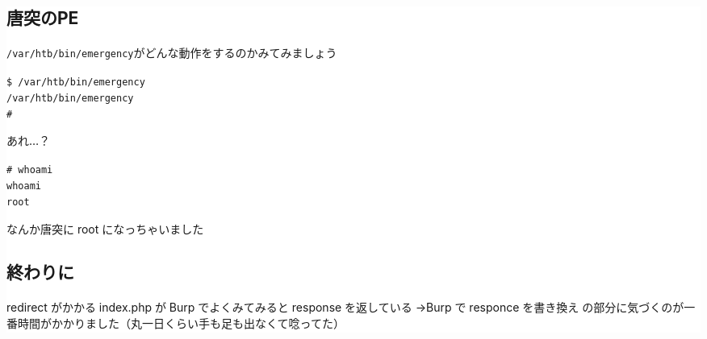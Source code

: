 ## 唐突のPE
`/var/htb/bin/emergency`がどんな動作をするのかみてみましょう

```
$ /var/htb/bin/emergency
/var/htb/bin/emergency
# 
```
あれ…？

```
# whoami
whoami
root

```
なんか唐突に root になっちゃいました

## 終わりに

redirect がかかる index.php が Burp でよくみてみると response を返している
→Burp で responce を書き換え
の部分に気づくのが一番時間がかかりました（丸一日くらい手も足も出なくて唸ってた）

 

